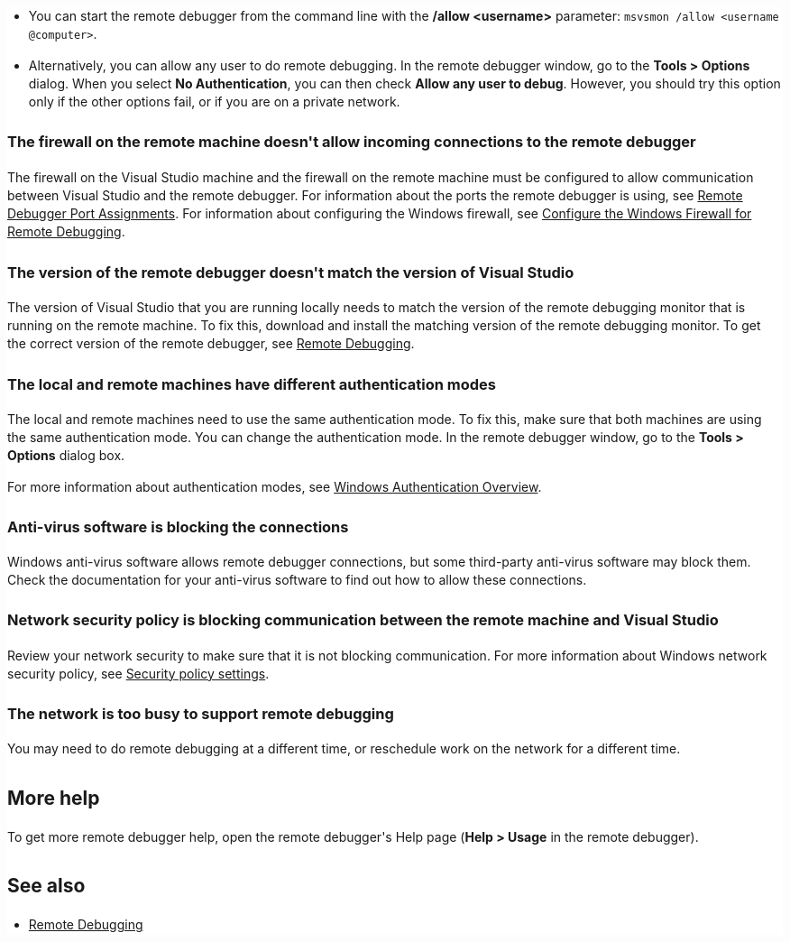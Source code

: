 - You can start the remote debugger from the command line with the **/allow \<username>** parameter: `msvsmon /allow <username@computer>`.

- Alternatively, you can allow any user to do remote debugging. In the remote debugger window, go to the **Tools > Options** dialog. When you select   **No Authentication**, you can then check **Allow any user to debug**. However, you should try this option only if the other options fail, or if you are on a private network.

### <a name="firewall"></a> The firewall on the remote machine doesn't allow incoming connections to the remote debugger
 The firewall on the Visual Studio machine and the firewall on the remote machine must be configured to allow communication between Visual Studio and the remote debugger. For information about the ports the remote debugger is using, see [Remote Debugger Port Assignments](../debugger/remote-debugger-port-assignments.md). For information about configuring the Windows firewall, see [Configure the Windows Firewall for Remote Debugging](../debugger/configure-the-windows-firewall-for-remote-debugging.md).

### The version of the remote debugger doesn't match the version of Visual Studio
 The version of Visual Studio that you are running locally needs to match the version of the remote debugging monitor that is running on the remote machine. To fix this, download and install the matching version of the remote debugging monitor. To get the correct version of the remote debugger, see [Remote Debugging](../debugger/remote-debugging.md).

### The local and remote machines have different authentication modes
 The local and remote machines need to use the same authentication mode. To fix this, make sure that both machines are using the same authentication mode. You can change the authentication mode. In the remote debugger window, go to the **Tools > Options** dialog box.

 For more information about authentication modes, see [Windows Authentication Overview](/previous-versions/windows/it-pro/windows-server-2012-R2-and-2012/hh831472(v=ws.11)).

### Anti-virus software is blocking the connections
 Windows anti-virus software allows remote debugger connections, but some third-party anti-virus software may block them. Check the documentation for your anti-virus software to find out how to allow these connections.

### Network security policy is blocking communication between the remote machine and Visual Studio
 Review your network security to make sure that it is not blocking communication. For more information about Windows network security policy, see [Security policy settings](/windows/device-security/security-policy-settings/security-policy-settings).

### The network is too busy to support remote debugging
 You may need to do remote debugging at a different time, or reschedule work on the network for a different time.

## More help
 To get more remote debugger help, open the remote debugger's Help page (**Help > Usage** in the remote debugger).

## See also
- [Remote Debugging](../debugger/remote-debugging.md)
